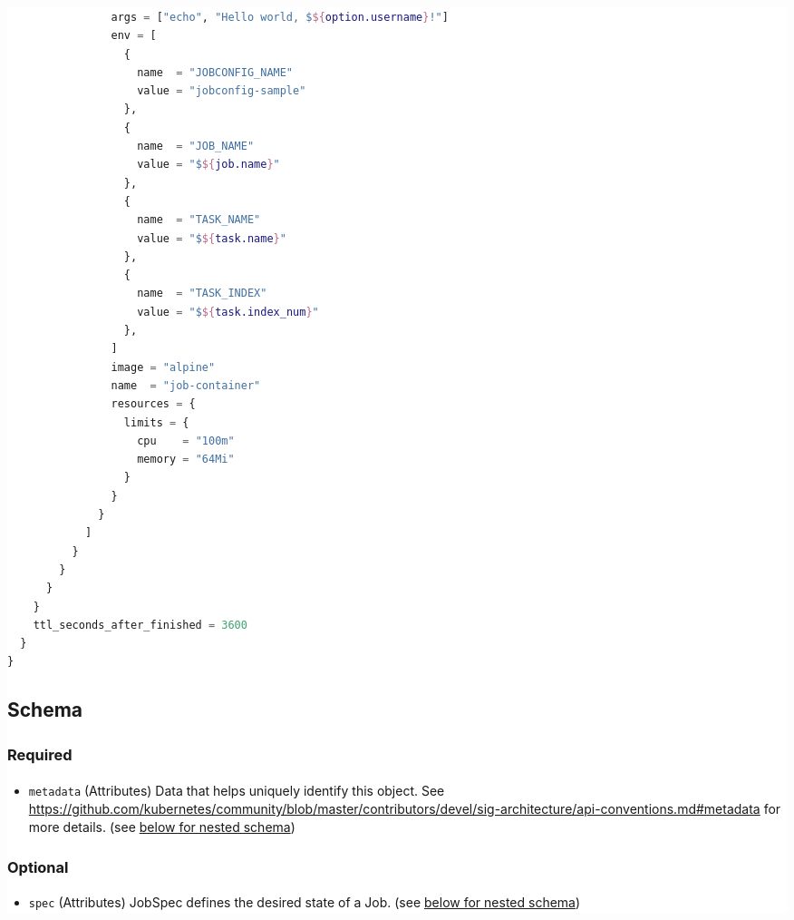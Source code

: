 ```terraform
                args = ["echo", "Hello world, $${option.username}!"]
                env = [
                  {
                    name  = "JOBCONFIG_NAME"
                    value = "jobconfig-sample"
                  },
                  {
                    name  = "JOB_NAME"
                    value = "$${job.name}"
                  },
                  {
                    name  = "TASK_NAME"
                    value = "$${task.name}"
                  },
                  {
                    name  = "TASK_INDEX"
                    value = "$${task.index_num}"
                  },
                ]
                image = "alpine"
                name  = "job-container"
                resources = {
                  limits = {
                    cpu    = "100m"
                    memory = "64Mi"
                  }
                }
              }
            ]
          }
        }
      }
    }
    ttl_seconds_after_finished = 3600
  }
}
```


## Schema

### Required

- `metadata` (Attributes) Data that helps uniquely identify this object. See https://github.com/kubernetes/community/blob/master/contributors/devel/sig-architecture/api-conventions.md#metadata for more details. (see [below for nested schema](#nestedatt--metadata))

### Optional

- `spec` (Attributes) JobSpec defines the desired state of a Job. (see [below for nested schema](#nestedatt--spec))
